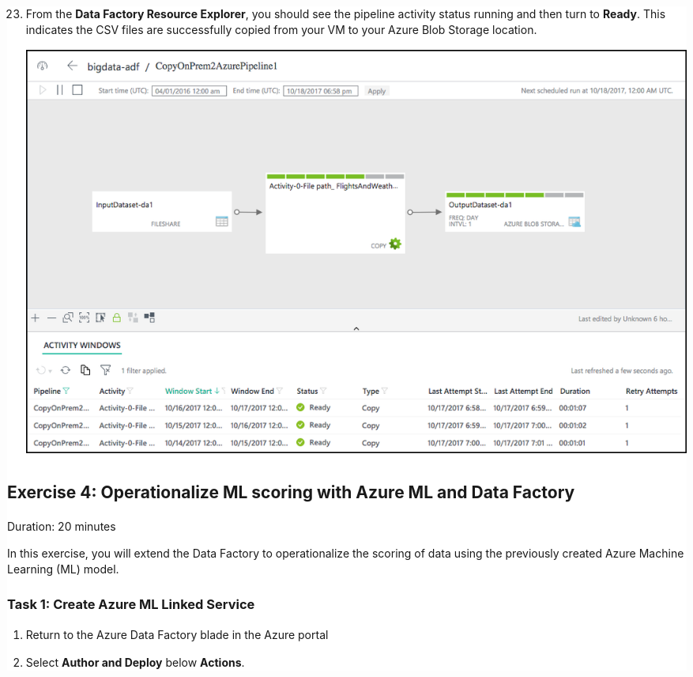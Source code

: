 23. From the **Data Factory Resource Explorer**, you should see the pipeline activity status running and then turn to **Ready**. This indicates the CSV files are successfully copied from your VM to your Azure Blob Storage location. 
    
    ![In the Data Factory Resource Explorer window, the pipeline activity status displays as Ready.](media/image149.png "Data Factory Resource Explorer")

## Exercise 4: Operationalize ML scoring with Azure ML and Data Factory

Duration: 20 minutes

In this exercise, you will extend the Data Factory to operationalize the scoring of data using the previously created Azure Machine Learning (ML) model.

### Task 1: Create Azure ML Linked Service

1.  Return to the Azure Data Factory blade in the Azure portal

2.  Select **Author and Deploy** below **Actions**. 
    